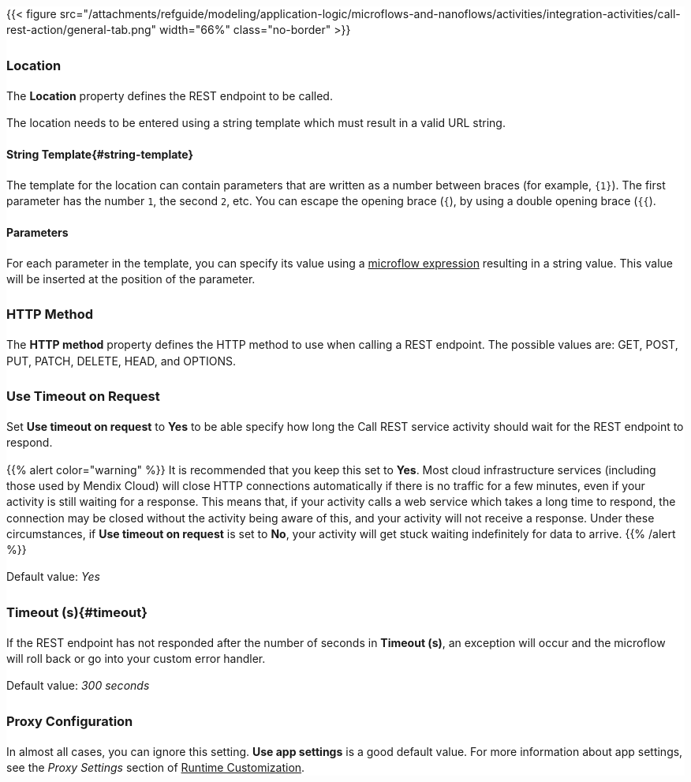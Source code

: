 {{< figure src="/attachments/refguide/modeling/application-logic/microflows-and-nanoflows/activities/integration-activities/call-rest-action/general-tab.png"   width="66%"  class="no-border" >}}

### Location

The **Location** property defines the REST endpoint to be called.

The location needs to be entered using a string template which must result in a valid URL string.

#### String Template{#string-template}

The template for the location can contain parameters that are written as a number between braces (for example, `{1}`). The first parameter has the number `1`, the second `2`, etc. You can escape the opening brace (`{`), by using a double opening brace (`{{`).

#### Parameters

For each parameter in the template, you can specify its value using a [microflow expression](/refguide/expressions/) resulting in a string value. This value will be inserted at the position of the parameter.

### HTTP Method

The **HTTP method** property defines the HTTP method to use when calling a REST endpoint. The possible values are: GET, POST, PUT, PATCH, DELETE, HEAD, and OPTIONS.

### Use Timeout on Request

Set **Use timeout on request** to **Yes** to be able specify how long the Call REST service activity should wait for the REST endpoint to respond. 

{{% alert color="warning" %}}
It is recommended that you keep this set to **Yes**. Most cloud infrastructure services (including those used by Mendix Cloud) will close HTTP connections automatically if there is no traffic for a few minutes, even if your activity is still waiting for a response. This means that, if your activity calls a web service which takes a long time to respond, the connection may be closed without the activity being aware of this, and your activity will not receive a response. Under these circumstances, if **Use timeout on request** is set to **No**, your activity will get stuck waiting indefinitely for data to arrive.
{{% /alert %}}

Default value: *Yes*

### Timeout (s){#timeout}

If the REST endpoint has not responded after the number of seconds in **Timeout (s)**, an exception will occur and the microflow will roll back or go into your custom error handler.

Default value: *300 seconds*

### Proxy Configuration

In almost all cases, you can ignore this setting. **Use app settings** is a good default value. For more information about app settings, see the *Proxy Settings* section of [Runtime Customization](/refguide/custom-settings/#proxy-settings).
